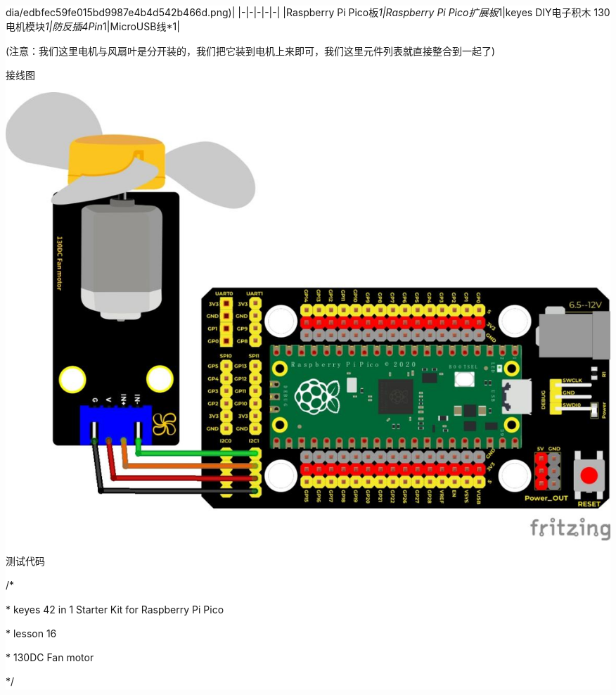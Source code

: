 dia/edbfec59fe015bd9987e4b4d542b466d.png)|
|-|-|-|-|-|
|Raspberry Pi Pico板*1|Raspberry Pi Pico扩展板*1|keyes DIY电子积木 130电机模块*1|防反插4Pin*1|MicroUSB线*1|

(注意：我们这里电机与风扇叶是分开装的，我们把它装到电机上来即可，我们这里元件列表就直接整合到一起了)

接线图

![](media/cb0013ad92ff9d88fc0f4c2c4eda262d.jpeg)

测试代码

/\*

\* keyes 42 in 1 Starter Kit for Raspberry Pi Pico

\* lesson 16

\* 130DC Fan motor

\*/
